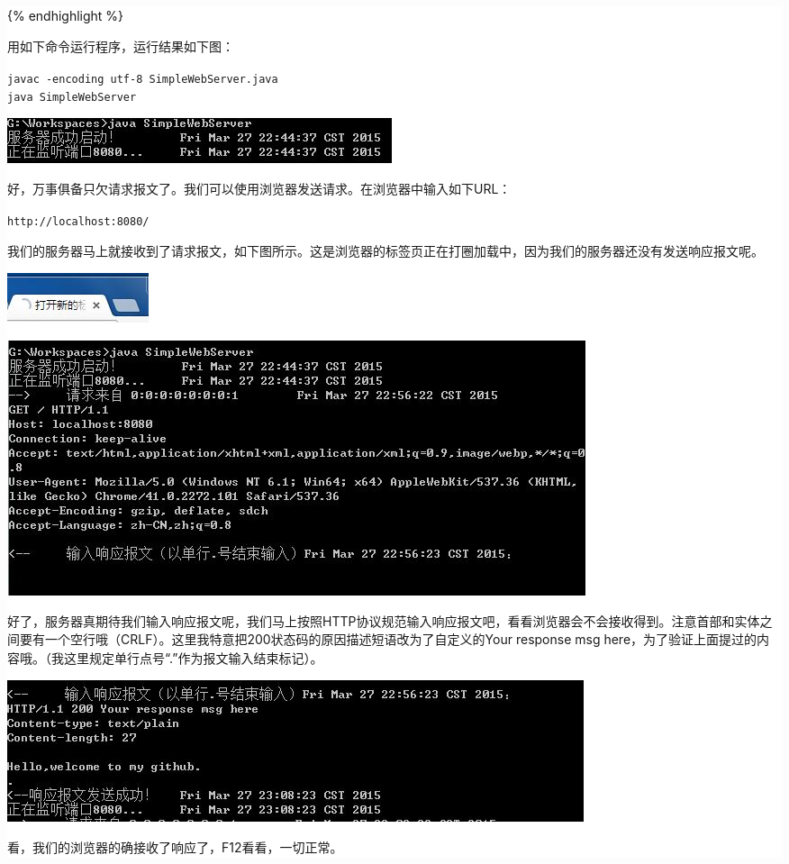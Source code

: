 {% endhighlight %}

用如下命令运行程序，运行结果如下图：

	javac -encoding utf-8 SimpleWebServer.java
	java SimpleWebServer

![服务器启动](/media/images/brief-introduction-to-http/server-start.jpg "服务器启动")

好，万事俱备只欠请求报文了。我们可以使用浏览器发送请求。在浏览器中输入如下URL：

	http://localhost:8080/

我们的服务器马上就接收到了请求报文，如下图所示。这是浏览器的标签页正在打圈加载中，因为我们的服务器还没有发送响应报文呢。


![浏览器等待响应](/media/images/brief-introduction-to-http/loading.jpg "浏览器等待响应")

![服务器接收请求](/media/images/brief-introduction-to-http/request.jpg "服务器接收请求")

好了，服务器真期待我们输入响应报文呢，我们马上按照HTTP协议规范输入响应报文吧，看看浏览器会不会接收得到。注意首部和实体之间要有一个空行哦（CRLF）。这里我特意把200状态码的原因描述短语改为了自定义的Your response msg here，为了验证上面提过的内容哦。（我这里规定单行点号“.”作为报文输入结束标记）。

![服务器发送响应](/media/images/brief-introduction-to-http/response.jpg "服务器发送响应")

看，我们的浏览器的确接收了响应了，F12看看，一切正常。
